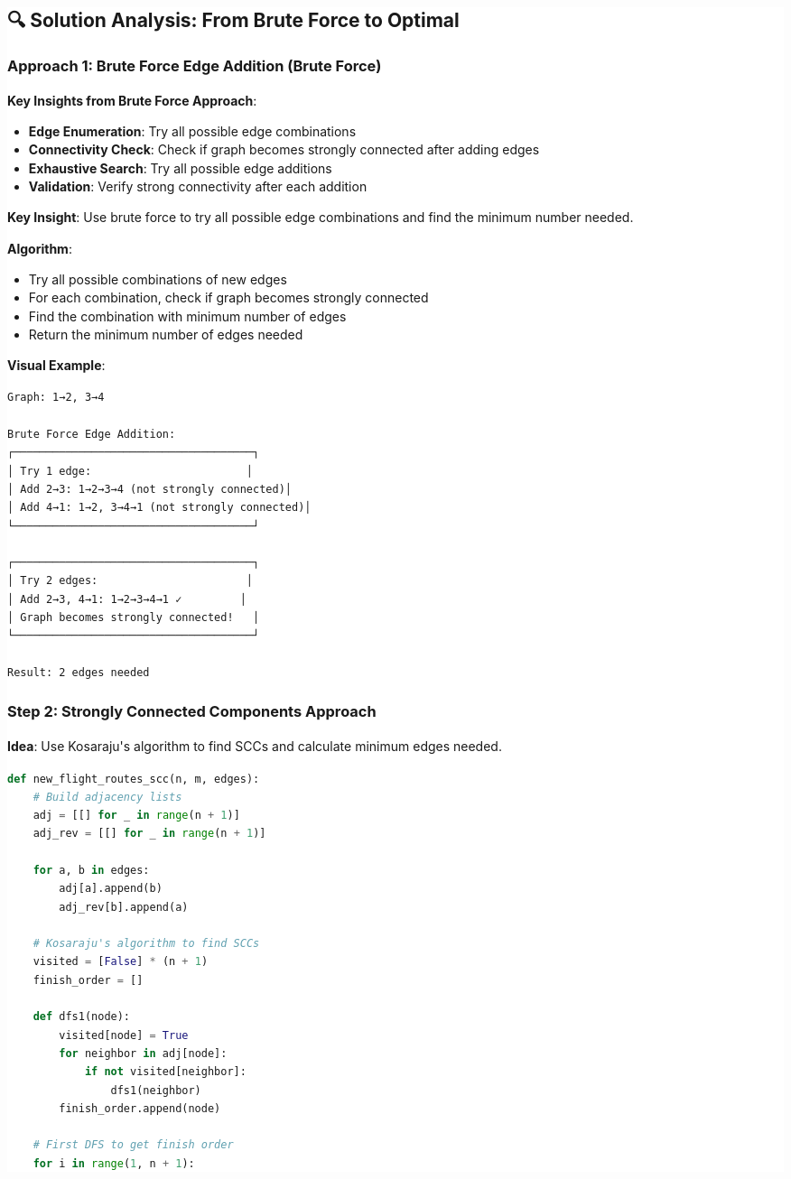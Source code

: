 ## 🔍 Solution Analysis: From Brute Force to Optimal

### Approach 1: Brute Force Edge Addition (Brute Force)

**Key Insights from Brute Force Approach**:
- **Edge Enumeration**: Try all possible edge combinations
- **Connectivity Check**: Check if graph becomes strongly connected after adding edges
- **Exhaustive Search**: Try all possible edge additions
- **Validation**: Verify strong connectivity after each addition

**Key Insight**: Use brute force to try all possible edge combinations and find the minimum number needed.

**Algorithm**:
- Try all possible combinations of new edges
- For each combination, check if graph becomes strongly connected
- Find the combination with minimum number of edges
- Return the minimum number of edges needed

**Visual Example**:
```
Graph: 1→2, 3→4

Brute Force Edge Addition:
┌─────────────────────────────────────┐
│ Try 1 edge:                        │
│ Add 2→3: 1→2→3→4 (not strongly connected)│
│ Add 4→1: 1→2, 3→4→1 (not strongly connected)│
└─────────────────────────────────────┘

┌─────────────────────────────────────┐
│ Try 2 edges:                       │
│ Add 2→3, 4→1: 1→2→3→4→1 ✓         │
│ Graph becomes strongly connected!   │
└─────────────────────────────────────┘

Result: 2 edges needed
```

### Step 2: Strongly Connected Components Approach
**Idea**: Use Kosaraju's algorithm to find SCCs and calculate minimum edges needed.

```python
def new_flight_routes_scc(n, m, edges):
    # Build adjacency lists
    adj = [[] for _ in range(n + 1)]
    adj_rev = [[] for _ in range(n + 1)]
    
    for a, b in edges:
        adj[a].append(b)
        adj_rev[b].append(a)
    
    # Kosaraju's algorithm to find SCCs
    visited = [False] * (n + 1)
    finish_order = []
    
    def dfs1(node):
        visited[node] = True
        for neighbor in adj[node]:
            if not visited[neighbor]:
                dfs1(neighbor)
        finish_order.append(node)
    
    # First DFS to get finish order
    for i in range(1, n + 1):
```